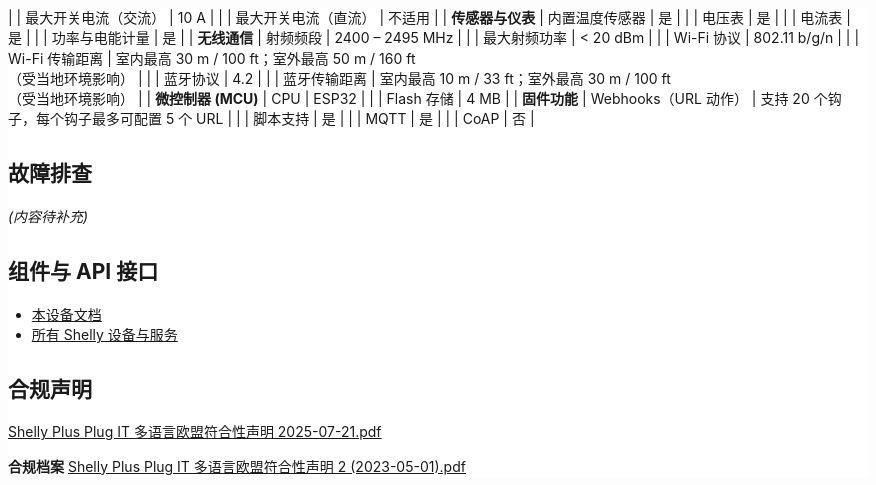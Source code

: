 | | 最大开关电流（交流） | 10 A |
| | 最大开关电流（直流） | 不适用 |
| **传感器与仪表** | 内置温度传感器 | 是 |
| | 电压表 | 是 |
| | 电流表 | 是 |
| | 功率与电能计量 | 是 |
| **无线通信** | 射频频段 | 2400 – 2495 MHz |
| | 最大射频功率 | < 20 dBm |
| | Wi-Fi 协议 | 802.11 b/g/n |
| | Wi-Fi 传输距离 | 室内最高 30 m / 100 ft；室外最高 50 m / 160 ft<br>（受当地环境影响） |
| | 蓝牙协议 | 4.2 |
| | 蓝牙传输距离 | 室内最高 10 m / 33 ft；室外最高 30 m / 100 ft<br>（受当地环境影响） |
| **微控制器 (MCU)** | CPU | ESP32 |
| | Flash 存储 | 4 MB |
| **固件功能** | Webhooks（URL 动作） | 支持 20 个钩子，每个钩子最多可配置 5 个 URL |
| | 脚本支持 | 是 |
| | MQTT | 是 |
| | CoAP | 否 |

## 故障排查

*(内容待补充)*

## 组件与 API 接口

- [本设备文档](https://shelly-api-docs.shelly.cloud/gen2/Devices/Gen2/ShellyPlusPlugIT)  
- [所有 Shelly 设备与服务](https://shelly-api-docs.shelly.cloud/)  

## 合规声明

[Shelly Plus Plug IT 多语言欧盟符合性声明 2025-07-21.pdf](https://kb.shelly.cloud/__attachments/266174494/Shelly%20Plus%20Plug%20IT%20multilingual%20EU%20declaration%20of%20conformity%202025-07-21.pdf?inst-v=06e25fb6-1df6-4585-801d-931808676f21)

**合规档案**
[Shelly Plus Plug IT 多语言欧盟符合性声明 2 (2023-05-01).pdf](https://kb.shelly.cloud/__attachments/105775153/Shelly%20Plus%20Plug%20IT%20multilingual%20EU%20declaration%20of%20conformity%202%202023-05-01.pdf?inst-v=06e25fb6-1df6-4585-801d-931808676f21)
